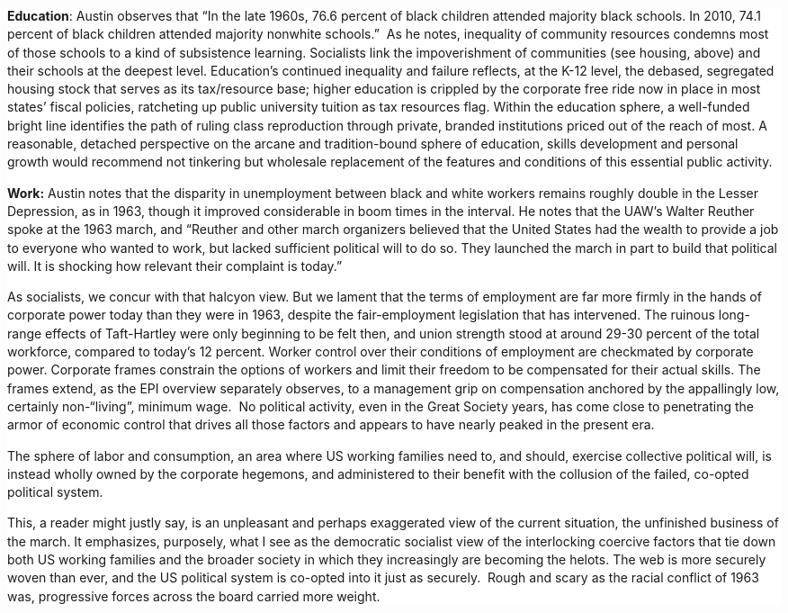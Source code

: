 **Education**: Austin observes that “In the late 1960s, 76.6 percent of
black children attended majority black schools. In 2010, 74.1 percent of
black children attended majority nonwhite schools.”  As he notes,
inequality of community resources condemns most of those schools to a
kind of subsistence learning. Socialists link the impoverishment of
communities (see housing, above) and their schools at the deepest level.
Education’s continued inequality and failure reflects, at the K-12
level, the debased, segregated housing stock that serves as its
tax/resource base; higher education is crippled by the corporate free
ride now in place in most states’ fiscal policies, ratcheting up public
university tuition as tax resources flag. Within the education sphere, a
well-funded bright line identifies the path of ruling class reproduction
through private, branded institutions priced out of the reach of most. A
reasonable, detached perspective on the arcane and tradition-bound
sphere of education, skills development and personal growth would
recommend not tinkering but wholesale replacement of the features and
conditions of this essential public activity.

**Work:** Austin notes that the disparity in unemployment between black
and white workers remains roughly double in the Lesser Depression, as in
1963, though it improved considerable in boom times in the interval. He
notes that the UAW’s Walter Reuther spoke at the 1963 march, and
“Reuther and other march organizers believed that the United States had
the wealth to provide a job to everyone who wanted to work, but lacked
sufficient political will to do so. They launched the march in part to
build that political will. It is shocking how relevant their complaint
is today.”

As socialists, we concur with that halcyon view. But we lament that the
terms of employment are far more firmly in the hands of corporate power
today than they were in 1963, despite the fair-employment legislation
that has intervened. The ruinous long-range effects of Taft-Hartley were
only beginning to be felt then, and union strength stood at around 29-30
percent of the total workforce, compared to today’s 12 percent. Worker
control over their conditions of employment are checkmated by corporate
power. Corporate frames constrain the options of workers and limit their
freedom to be compensated for their actual skills. The frames extend, as
the EPI overview separately observes, to a management grip on
compensation anchored by the appallingly low, certainly non-“living”,
minimum wage.  No political activity, even in the Great Society years,
has come close to penetrating the armor of economic control that drives
all those factors and appears to have nearly peaked in the present era.

The sphere of labor and consumption, an area where US working families
need to, and should, exercise collective political will, is instead
wholly owned by the corporate hegemons, and administered to their
benefit with the collusion of the failed, co-opted political system.

This, a reader might justly say, is an unpleasant and perhaps
exaggerated view of the current situation, the unfinished business of
the march. It emphasizes, purposely, what I see as the democratic
socialist view of the interlocking coercive factors that tie down both
US working families and the broader society in which they increasingly
are becoming the helots. The web is more securely woven than ever, and
the US political system is co-opted into it just as securely.  Rough and
scary as the racial conflict of 1963 was, progressive forces across the
board carried more weight.
